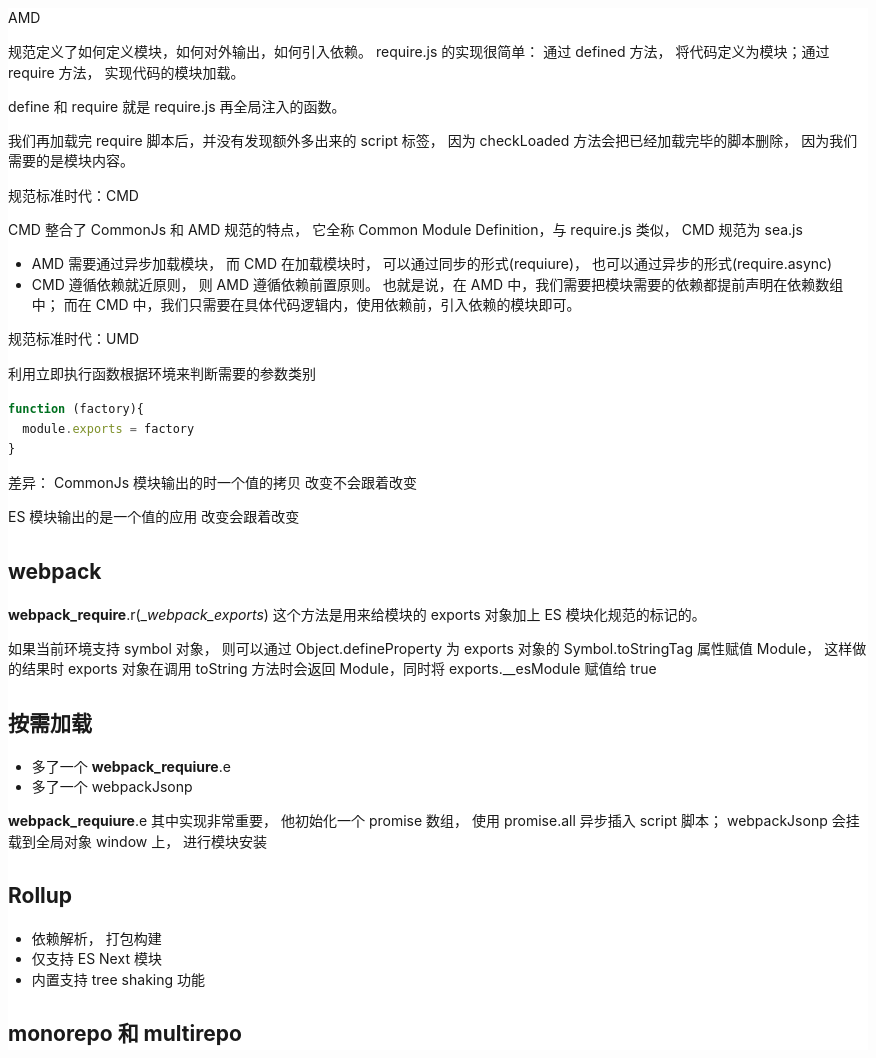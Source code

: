 AMD

规范定义了如何定义模块，如何对外输出，如何引入依赖。 require.js 的实现很简单： 通过 defined 方法， 将代码定义为模块；通过 require 方法， 实现代码的模块加载。

define 和 require 就是 require.js 再全局注入的函数。

我们再加载完 require 脚本后，并没有发现额外多出来的 script 标签， 因为 checkLoaded 方法会把已经加载完毕的脚本删除， 因为我们需要的是模块内容。

规范标准时代：CMD

CMD 整合了 CommonJs 和 AMD 规范的特点， 它全称 Common Module Definition，与 require.js 类似， CMD 规范为 sea.js

- AMD 需要通过异步加载模块， 而 CMD 在加载模块时， 可以通过同步的形式(requiure)， 也可以通过异步的形式(require.async)
- CMD 遵循依赖就近原则， 则 AMD 遵循依赖前置原则。 也就是说，在 AMD 中，我们需要把模块需要的依赖都提前声明在依赖数组中； 而在 CMD 中，我们只需要在具体代码逻辑内，使用依赖前，引入依赖的模块即可。

规范标准时代：UMD

利用立即执行函数根据环境来判断需要的参数类别

```js
function (factory){
  module.exports = factory
}
```

差异：
CommonJs 模块输出的时一个值的拷贝
改变不会跟着改变

ES 模块输出的是一个值的应用
改变会跟着改变

## webpack

**webpack_require**.r(\__webpack_exports_)
这个方法是用来给模块的 exports 对象加上 ES 模块化规范的标记的。

如果当前环境支持 symbol 对象， 则可以通过 Object.defineProperty 为 exports 对象的 Symbol.toStringTag 属性赋值 Module， 这样做的结果时 exports 对象在调用 toString 方法时会返回 Module，同时将 exports.\_\_esModule 赋值给 true

## 按需加载

- 多了一个 **webpack_requiure**.e
- 多了一个 webpackJsonp

**webpack_requiure**.e 其中实现非常重要， 他初始化一个 promise 数组， 使用 promise.all 异步插入 script 脚本； webpackJsonp 会挂载到全局对象 window 上， 进行模块安装

## Rollup

- 依赖解析， 打包构建
- 仅支持 ES Next 模块
- 内置支持 tree shaking 功能

## monorepo 和 multirepo
